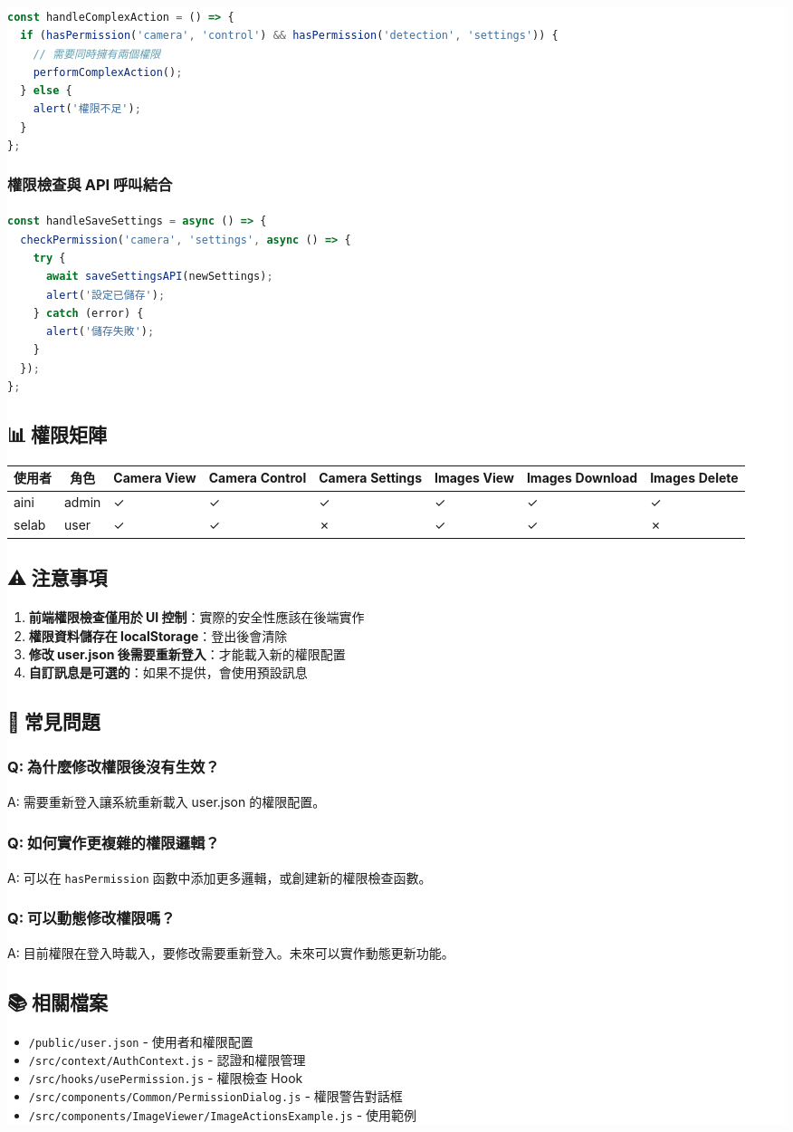 ```jsx
const handleComplexAction = () => {
  if (hasPermission('camera', 'control') && hasPermission('detection', 'settings')) {
    // 需要同時擁有兩個權限
    performComplexAction();
  } else {
    alert('權限不足');
  }
};
```

### 權限檢查與 API 呼叫結合

```jsx
const handleSaveSettings = async () => {
  checkPermission('camera', 'settings', async () => {
    try {
      await saveSettingsAPI(newSettings);
      alert('設定已儲存');
    } catch (error) {
      alert('儲存失敗');
    }
  });
};
```

## 📊 權限矩陣

| 使用者 | 角色 | Camera View | Camera Control | Camera Settings | Images View | Images Download | Images Delete |
|--------|------|-------------|----------------|-----------------|-------------|-----------------|---------------|
| aini   | admin | ✓ | ✓ | ✓ | ✓ | ✓ | ✓ |
| selab  | user  | ✓ | ✓ | ✗ | ✓ | ✓ | ✗ |

## ⚠️ 注意事項

1. **前端權限檢查僅用於 UI 控制**：實際的安全性應該在後端實作
2. **權限資料儲存在 localStorage**：登出後會清除
3. **修改 user.json 後需要重新登入**：才能載入新的權限配置
4. **自訂訊息是可選的**：如果不提供，會使用預設訊息

## 🐛 常見問題

### Q: 為什麼修改權限後沒有生效？
A: 需要重新登入讓系統重新載入 user.json 的權限配置。

### Q: 如何實作更複雜的權限邏輯？
A: 可以在 `hasPermission` 函數中添加更多邏輯，或創建新的權限檢查函數。

### Q: 可以動態修改權限嗎？
A: 目前權限在登入時載入，要修改需要重新登入。未來可以實作動態更新功能。

## 📚 相關檔案

- `/public/user.json` - 使用者和權限配置
- `/src/context/AuthContext.js` - 認證和權限管理
- `/src/hooks/usePermission.js` - 權限檢查 Hook
- `/src/components/Common/PermissionDialog.js` - 權限警告對話框
- `/src/components/ImageViewer/ImageActionsExample.js` - 使用範例
